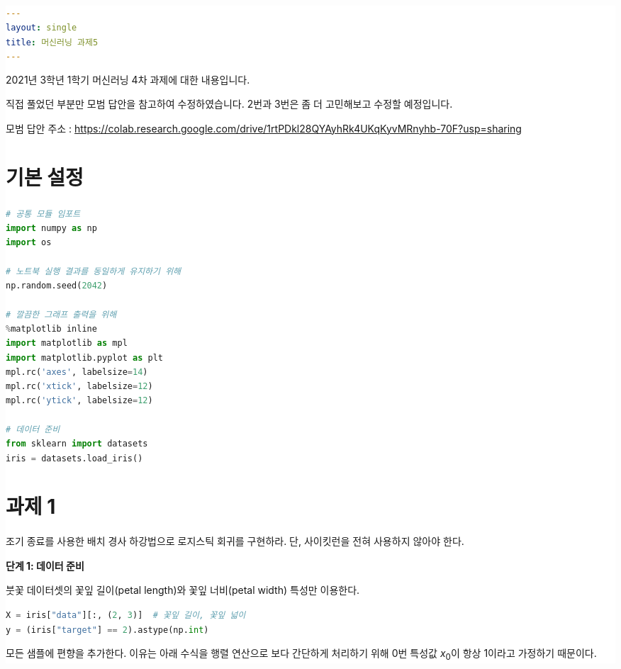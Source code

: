 ```yaml
---
layout: single
title: 머신러닝 과제5
---
```


2021년 3학년 1학기 머신러닝 4차 과제에 대한 내용입니다.

직접 풀었던 부분만 모범 답안을 참고하여 수정하였습니다.
2번과 3번은 좀 더 고민해보고 수정할 예정입니다.

모범 답안 주소 :
<https://colab.research.google.com/drive/1rtPDkl28QYAyhRk4UKqKyvMRnyhb-70F?usp=sharing>

# 기본 설정


```python
# 공통 모듈 임포트
import numpy as np
import os

# 노트북 실행 결과를 동일하게 유지하기 위해
np.random.seed(2042)

# 깔끔한 그래프 출력을 위해
%matplotlib inline
import matplotlib as mpl
import matplotlib.pyplot as plt
mpl.rc('axes', labelsize=14)
mpl.rc('xtick', labelsize=12)
mpl.rc('ytick', labelsize=12)

# 데이터 준비
from sklearn import datasets
iris = datasets.load_iris()
```

# 과제 1 

조기 종료를 사용한 배치 경사 하강법으로 로지스틱 회귀를 구현하라. 단, 사이킷런을 전혀 사용하지 않아야 한다.

__단계 1: 데이터 준비__ 

붓꽃 데이터셋의 꽃잎 길이(petal length)와 꽃잎 너비(petal width) 특성만 이용한다.


```python
X = iris["data"][:, (2, 3)]  # 꽃잎 길이, 꽃잎 넓이
y = (iris["target"] == 2).astype(np.int)
```

모든 샘플에 편향을 추가한다. 이유는 아래 수식을 행렬 연산으로 보다 간단하게
처리하기 위해 0번 특성값 $x_0$이 항상 1이라고 가정하기 때문이다. 
